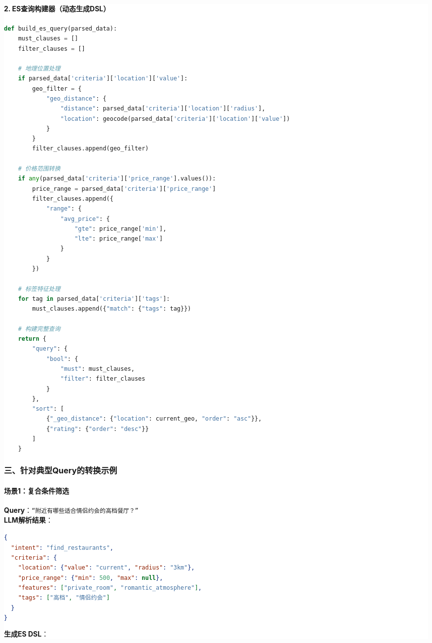 #### 2. **ES查询构建器**（动态生成DSL）
```python
def build_es_query(parsed_data):
    must_clauses = []
    filter_clauses = []
    
    # 地理位置处理
    if parsed_data['criteria']['location']['value']:
        geo_filter = {
            "geo_distance": {
                "distance": parsed_data['criteria']['location']['radius'],
                "location": geocode(parsed_data['criteria']['location']['value'])
            }
        }
        filter_clauses.append(geo_filter)
    
    # 价格范围转换
    if any(parsed_data['criteria']['price_range'].values()):
        price_range = parsed_data['criteria']['price_range']
        filter_clauses.append({
            "range": {
                "avg_price": {
                    "gte": price_range['min'], 
                    "lte": price_range['max']
                }
            }
        })
    
    # 标签特征处理
    for tag in parsed_data['criteria']['tags']:
        must_clauses.append({"match": {"tags": tag}})
    
    # 构建完整查询
    return {
        "query": {
            "bool": {
                "must": must_clauses,
                "filter": filter_clauses
            }
        },
        "sort": [
            {"_geo_distance": {"location": current_geo, "order": "asc"}},
            {"rating": {"order": "desc"}}
        ]
    }
```

### 三、针对典型Query的转换示例

#### 场景1：复合条件筛选
**Query**：`“附近有哪些适合情侣约会的高档餐厅？”`  
**LLM解析结果**：
```json
{
  "intent": "find_restaurants",
  "criteria": {
    "location": {"value": "current", "radius": "3km"},
    "price_range": {"min": 500, "max": null},
    "features": ["private_room", "romantic_atmosphere"],
    "tags": ["高档", "情侣约会"]
  }
}
```
**生成ES DSL**：